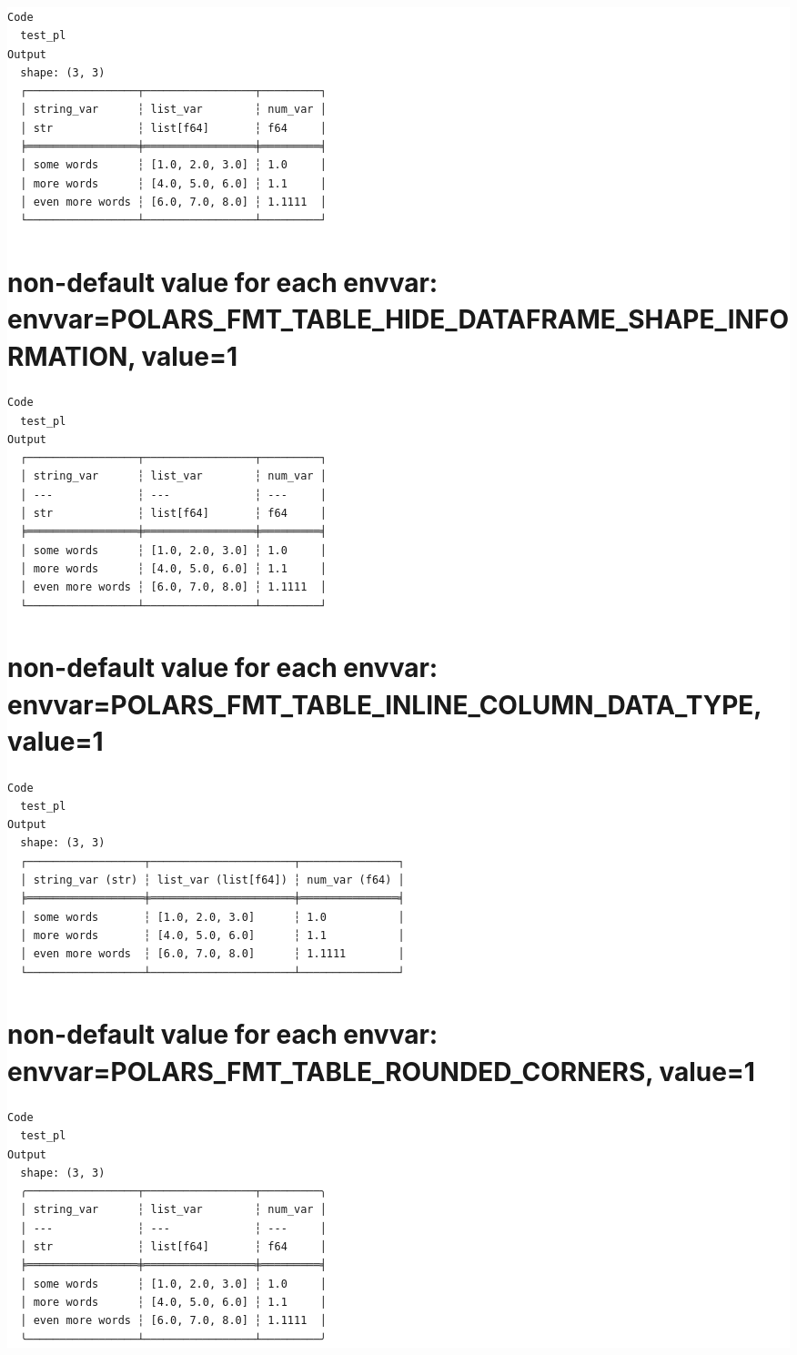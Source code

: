     Code
      test_pl
    Output
      shape: (3, 3)
      ┌─────────────────┬─────────────────┬─────────┐
      │ string_var      ┆ list_var        ┆ num_var │
      │ str             ┆ list[f64]       ┆ f64     │
      ╞═════════════════╪═════════════════╪═════════╡
      │ some words      ┆ [1.0, 2.0, 3.0] ┆ 1.0     │
      │ more words      ┆ [4.0, 5.0, 6.0] ┆ 1.1     │
      │ even more words ┆ [6.0, 7.0, 8.0] ┆ 1.1111  │
      └─────────────────┴─────────────────┴─────────┘

# non-default value for each envvar: envvar=POLARS_FMT_TABLE_HIDE_DATAFRAME_SHAPE_INFORMATION, value=1

    Code
      test_pl
    Output
      ┌─────────────────┬─────────────────┬─────────┐
      │ string_var      ┆ list_var        ┆ num_var │
      │ ---             ┆ ---             ┆ ---     │
      │ str             ┆ list[f64]       ┆ f64     │
      ╞═════════════════╪═════════════════╪═════════╡
      │ some words      ┆ [1.0, 2.0, 3.0] ┆ 1.0     │
      │ more words      ┆ [4.0, 5.0, 6.0] ┆ 1.1     │
      │ even more words ┆ [6.0, 7.0, 8.0] ┆ 1.1111  │
      └─────────────────┴─────────────────┴─────────┘

# non-default value for each envvar: envvar=POLARS_FMT_TABLE_INLINE_COLUMN_DATA_TYPE, value=1

    Code
      test_pl
    Output
      shape: (3, 3)
      ┌──────────────────┬──────────────────────┬───────────────┐
      │ string_var (str) ┆ list_var (list[f64]) ┆ num_var (f64) │
      ╞══════════════════╪══════════════════════╪═══════════════╡
      │ some words       ┆ [1.0, 2.0, 3.0]      ┆ 1.0           │
      │ more words       ┆ [4.0, 5.0, 6.0]      ┆ 1.1           │
      │ even more words  ┆ [6.0, 7.0, 8.0]      ┆ 1.1111        │
      └──────────────────┴──────────────────────┴───────────────┘

# non-default value for each envvar: envvar=POLARS_FMT_TABLE_ROUNDED_CORNERS, value=1

    Code
      test_pl
    Output
      shape: (3, 3)
      ╭─────────────────┬─────────────────┬─────────╮
      │ string_var      ┆ list_var        ┆ num_var │
      │ ---             ┆ ---             ┆ ---     │
      │ str             ┆ list[f64]       ┆ f64     │
      ╞═════════════════╪═════════════════╪═════════╡
      │ some words      ┆ [1.0, 2.0, 3.0] ┆ 1.0     │
      │ more words      ┆ [4.0, 5.0, 6.0] ┆ 1.1     │
      │ even more words ┆ [6.0, 7.0, 8.0] ┆ 1.1111  │
      ╰─────────────────┴─────────────────┴─────────╯

